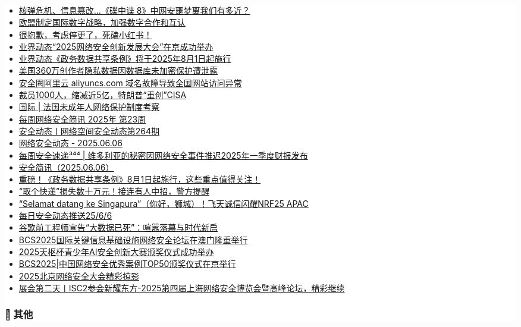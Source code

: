 * [核弹危机、信息篡改…《碟中谍 8》中网安噩梦离我们有多近？](https://mp.weixin.qq.com/s?__biz=MzI1MDU5NjYwNg==&mid=2247497162&idx=1&sn=79cbee2be5906ebaeb5380511624da2c)
* [欧盟制定国际数字战略，加强数字合作和互认](https://mp.weixin.qq.com/s?__biz=MzI1OTExNDY1NQ==&mid=2651621250&idx=2&sn=e00a00a51ac188d72f9d5a778f0f9320)
* [很抱歉，考虑停更了，死磕小红书！](https://mp.weixin.qq.com/s?__biz=Mzg4NTUwMzM1Ng==&mid=2247513779&idx=1&sn=991bb465fccbf36acbdbe45b5c18b2c9)
* [业界动态“2025网络安全创新发展大会”在京成功举办](https://mp.weixin.qq.com/s?__biz=MzA3NzgzNDM0OQ==&mid=2664995192&idx=1&sn=b541cdcdf28ada2b0c48eaa025f5a596)
* [业界动态《政务数据共享条例》将于2025年8月1日起施行](https://mp.weixin.qq.com/s?__biz=MzA3NzgzNDM0OQ==&mid=2664995192&idx=2&sn=ffb75b9b497e10e44633bf867f749009)
* [美国360万创作者隐私数据因数据库未加密保护遭泄露](https://mp.weixin.qq.com/s?__biz=MzUyMzczNzUyNQ==&mid=2247524715&idx=3&sn=02b512c53bac5caad28d6e4bfdf65c60)
* [安全圈阿里云 aliyuncs.com 域名故障导致全国网站访问异常](https://mp.weixin.qq.com/s?__biz=MzIzMzE4NDU1OQ==&mid=2652070040&idx=1&sn=2607d571d2383520da9725b92d2c9691)
* [裁员1000人，缩减近5亿，特朗普“重创”CISA](https://mp.weixin.qq.com/s?__biz=MzU5ODgzNTExOQ==&mid=2247640260&idx=1&sn=bd2720df7410c8308248c6b23544e0af)
* [国际 | 法国未成年人网络保护制度考察](https://mp.weixin.qq.com/s?__biz=MzA5MzE5MDAzOA==&mid=2664243697&idx=4&sn=c2c8c0bacefbd6547ac36d866cec6cca)
* [每周网络安全简讯 2025年 第23周](https://mp.weixin.qq.com/s?__biz=MzU2MjcwOTY1Mg==&mid=2247521426&idx=1&sn=45e1324bc6ab0494994858a738ec8768)
* [安全动态丨网络空间安全动态第264期](https://mp.weixin.qq.com/s?__biz=MzU2MjcwOTY1Mg==&mid=2247521426&idx=2&sn=9c987693e853052d6994089a5e45b464)
* [网络安全动态 - 2025.06.06](https://mp.weixin.qq.com/s?__biz=MzU1MzEzMzAxMA==&mid=2247500066&idx=1&sn=105d8acf462391915a354e1c97e1984b)
* [每周安全速递³⁴⁴ | 维多利亚的秘密因网络安全事件推迟2025年一季度财报发布](https://mp.weixin.qq.com/s?__biz=MzI0NDgxMzgxNA==&mid=2247496844&idx=1&sn=113f679b5e6d2554a385ca04a39bfaa1)
* [安全简讯（2025.06.06）](https://mp.weixin.qq.com/s?__biz=MzkzNzY5OTg2Ng==&mid=2247501143&idx=1&sn=9e1c10d99320ec68739da75f41640a74)
* [重磅！《政务数据共享条例》8月1日起施行，这些重点值得关注！](https://mp.weixin.qq.com/s?__biz=MjM5NzgzMjMwNw==&mid=2650664830&idx=1&sn=a86377f04d2df403f582149374993cee)
* [“取个快递”损失数十万元！接连有人中招，警方提醒](https://mp.weixin.qq.com/s?__biz=MzIyMDEzMTA2MQ==&mid=2651168576&idx=1&sn=c0d63eb32e99744253c012d89191f131)
* [“Selamat datang ke Singapura”（你好，狮城）！飞天诚信闪耀NRF25 APAC](https://mp.weixin.qq.com/s?__biz=MjM5NDE1MjU2Mg==&mid=2649877144&idx=1&sn=5202cce734263c517d30bb44af821411)
* [每日安全动态推送25/6/6](https://mp.weixin.qq.com/s?__biz=MzA5NDYyNDI0MA==&mid=2651960118&idx=1&sn=fb77af4e58cca3cbd8f4676543fe867b)
* [谷歌前工程师宣告“大数据已死”：喧嚣落幕与时代新启](https://mp.weixin.qq.com/s?__biz=MzU3NjQ5NTIxNg==&mid=2247485910&idx=1&sn=340e69357661970598be5242c802b016)
* [BCS2025国际关键信息基础设施网络安全论坛在澳门隆重举行](https://mp.weixin.qq.com/s?__biz=MzU0NDk0NTAwMw==&mid=2247627431&idx=1&sn=9ce982d686d7cdf9ef80c6058feb234c)
* [2025天枢杯青少年AI安全创新大赛颁奖仪式成功举办](https://mp.weixin.qq.com/s?__biz=MzU0NDk0NTAwMw==&mid=2247627431&idx=2&sn=221683e45c2fb4a504e0d4fc85f2e59c)
* [BCS2025|中国网络安全优秀案例TOP50颁奖仪式在京举行](https://mp.weixin.qq.com/s?__biz=MzU0NDk0NTAwMw==&mid=2247627431&idx=3&sn=b65cd8371571ec09872ce5104002e76d)
* [2025北京网络安全大会精彩掠影](https://mp.weixin.qq.com/s?__biz=MzU0NDk0NTAwMw==&mid=2247627431&idx=5&sn=387f526acfff4e6e3c9602b3b436654a)
* [展会第二天丨ISC2参会新耀东方-2025第四届上海网络安全博览会暨高峰论坛，精彩继续](https://mp.weixin.qq.com/s?__biz=MzUzNTg4NDAyMg==&mid=2247492807&idx=1&sn=5e9088d3b93a4acef6355a1030363da8)

### 📌 其他
